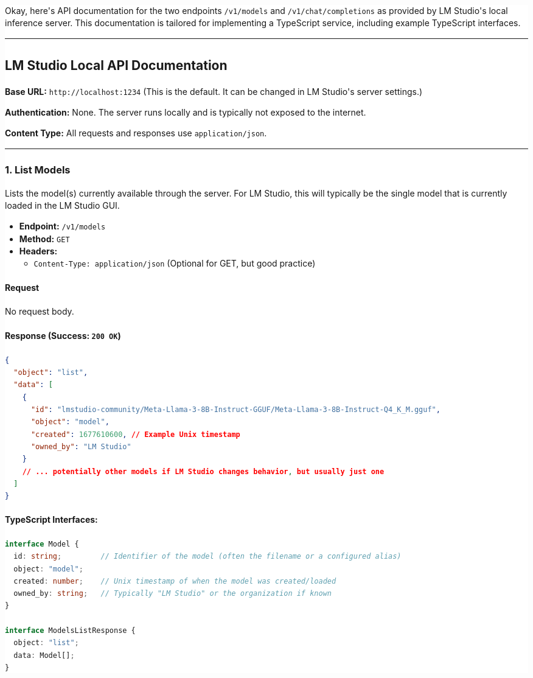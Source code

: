Okay, here's API documentation for the two endpoints `/v1/models` and `/v1/chat/completions` as provided by LM Studio's local inference server. This documentation is tailored for implementing a TypeScript service, including example TypeScript interfaces.

---

## LM Studio Local API Documentation

**Base URL:** `http://localhost:1234` (This is the default. It can be changed in LM Studio's server settings.)

**Authentication:** None. The server runs locally and is typically not exposed to the internet.

**Content Type:** All requests and responses use `application/json`.

---

### 1. List Models

Lists the model(s) currently available through the server. For LM Studio, this will typically be the single model that is currently loaded in the LM Studio GUI.

*   **Endpoint:** `/v1/models`
*   **Method:** `GET`
*   **Headers:**
    *   `Content-Type: application/json` (Optional for GET, but good practice)

#### Request
No request body.

#### Response (Success: `200 OK`)

```json
{
  "object": "list",
  "data": [
    {
      "id": "lmstudio-community/Meta-Llama-3-8B-Instruct-GGUF/Meta-Llama-3-8B-Instruct-Q4_K_M.gguf",
      "object": "model",
      "created": 1677610600, // Example Unix timestamp
      "owned_by": "LM Studio"
    }
    // ... potentially other models if LM Studio changes behavior, but usually just one
  ]
}
```

#### TypeScript Interfaces:

```typescript
interface Model {
  id: string;         // Identifier of the model (often the filename or a configured alias)
  object: "model";
  created: number;    // Unix timestamp of when the model was created/loaded
  owned_by: string;   // Typically "LM Studio" or the organization if known
}

interface ModelsListResponse {
  object: "list";
  data: Model[];
}
```
